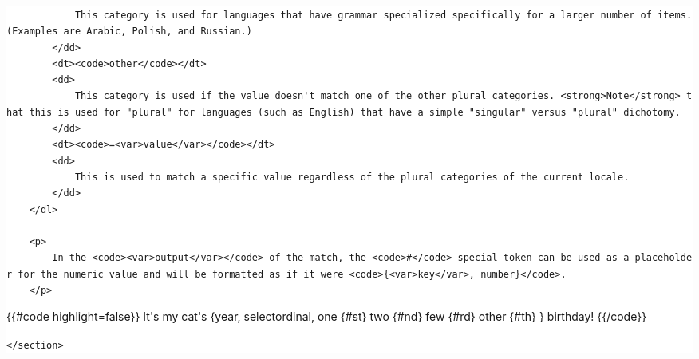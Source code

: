                 This category is used for languages that have grammar specialized specifically for a larger number of items. (Examples are Arabic, Polish, and Russian.)
            </dd>
            <dt><code>other</code></dt>
            <dd>
                This category is used if the value doesn't match one of the other plural categories. <strong>Note</strong> that this is used for "plural" for languages (such as English) that have a simple "singular" versus "plural" dichotomy.
            </dd>
            <dt><code>=<var>value</var></code></dt>
            <dd>
                This is used to match a specific value regardless of the plural categories of the current locale.
            </dd>
        </dl>

        <p>
            In the <code><var>output</var></code> of the match, the <code>#</code> special token can be used as a placeholder for the numeric value and will be formatted as if it were <code>{<var>key</var>, number}</code>.
        </p>

{{#code highlight=false}}
It's my cat's {year, selectordinal,
    one {#st}
    two {#nd}
    few {#rd}
    other {#th}
} birthday!
{{/code}}

    </section>
